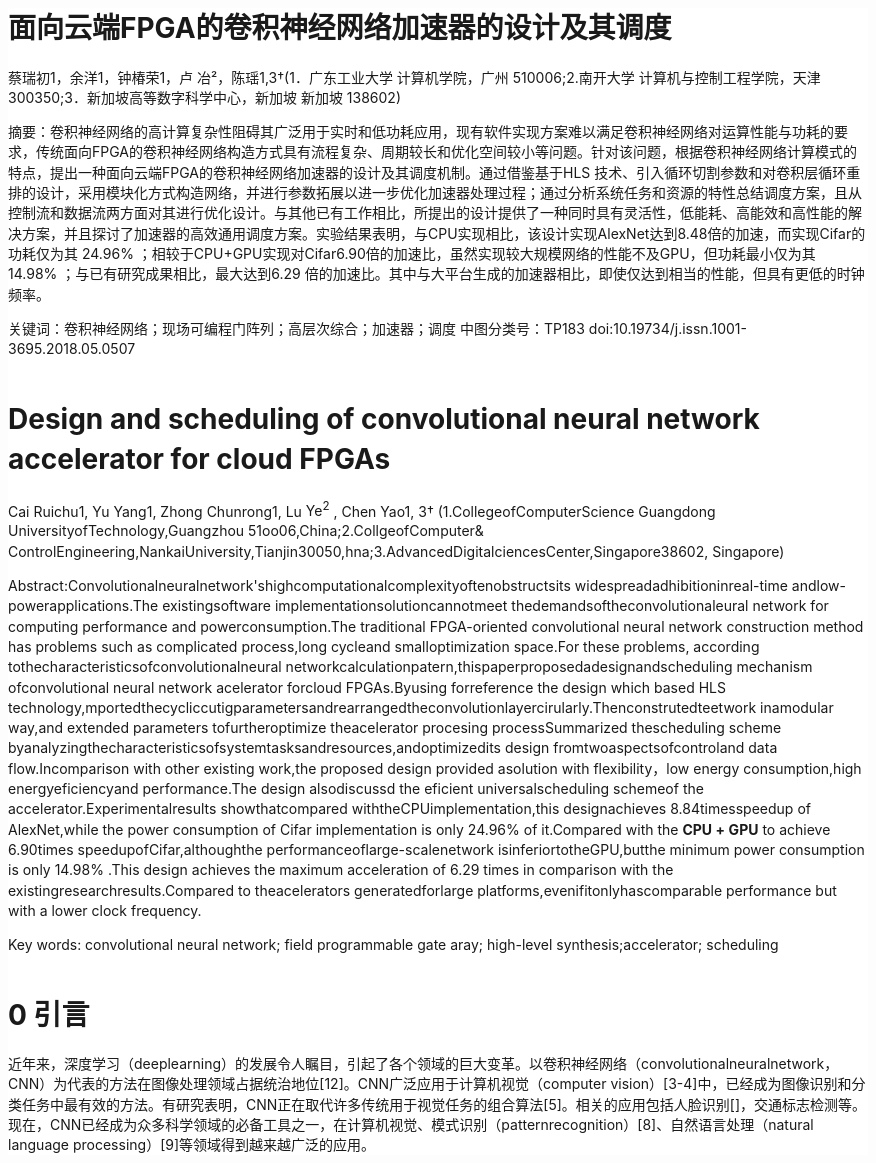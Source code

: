 # 面向云端FPGA的卷积神经网络加速器的设计及其调度

蔡瑞初1，余洋1，钟椿荣1，卢 冶²，陈瑶1,3†(1．广东工业大学 计算机学院，广州 510006;2.南开大学 计算机与控制工程学院，天津 300350;3．新加坡高等数字科学中心，新加坡 新加坡 138602)

摘要：卷积神经网络的高计算复杂性阻碍其广泛用于实时和低功耗应用，现有软件实现方案难以满足卷积神经网络对运算性能与功耗的要求，传统面向FPGA的卷积神经网络构造方式具有流程复杂、周期较长和优化空间较小等问题。针对该问题，根据卷积神经网络计算模式的特点，提出一种面向云端FPGA的卷积神经网络加速器的设计及其调度机制。通过借鉴基于HLS 技术、引入循环切割参数和对卷积层循环重排的设计，采用模块化方式构造网络，并进行参数拓展以进一步优化加速器处理过程；通过分析系统任务和资源的特性总结调度方案，且从控制流和数据流两方面对其进行优化设计。与其他已有工作相比，所提出的设计提供了一种同时具有灵活性，低能耗、高能效和高性能的解决方案，并且探讨了加速器的高效通用调度方案。实验结果表明，与CPU实现相比，该设计实现AlexNet达到8.48倍的加速，而实现Cifar的功耗仅为其 $2 4 . 9 6 \%$ ；相较于CPU+GPU实现对Cifar6.90倍的加速比，虽然实现较大规模网络的性能不及GPU，但功耗最小仅为其 $1 4 . 9 8 \%$ ；与已有研究成果相比，最大达到6.29 倍的加速比。其中与大平台生成的加速器相比，即使仅达到相当的性能，但具有更低的时钟频率。

关键词：卷积神经网络；现场可编程门阵列；高层次综合；加速器；调度 中图分类号：TP183 doi:10.19734/j.issn.1001-3695.2018.05.0507

# Design and scheduling of convolutional neural network accelerator for cloud FPGAs

Cai Ruichu1, Yu Yang1, Zhong Chunrong1, Lu $\mathrm { Y e } ^ { 2 }$ , Chen Yao1, 3† (1.CollegeofComputerScience Guangdong UniversityofTechnology,Guangzhou 51oo06,China;2.CollgeofComputer& ControlEngineering,NankaiUniversity,Tianjin30050,hna;3.AdvancedDigitalciencesCenter,Singapore38602, Singapore)

Abstract:Convolutionalneuralnetwork'shighcomputationalcomplexityoftenobstructsits widespreadadhibitioninreal-time andlow-powerapplications.The existingsoftware implementationsolutioncannotmeet thedemandsoftheconvolutionaleural network for computing performance and powerconsumption.The traditional FPGA-oriented convolutional neural network construction method has problems such as complicated process,long cycleand smalloptimization space.For these problems, according tothecharacteristicsofconvolutionalneural networkcalculationpatern,thispaperproposedadesignandscheduling mechanism ofconvolutional neural network acelerator forcloud FPGAs.Byusing forreference the design which based HLS technology,mportedthecycliccutigparametersandrearrangedtheconvolutionlayercirularly.Thenconstrutedteetwork inamodular way,and extended parameters tofurtheroptimize theacelerator procesing processSummarized thescheduling scheme byanalyzingthecharacteristicsofsystemtasksandresources,andoptimizedits design fromtwoaspectsofcontroland data flow.Incomparison with other existing work,the proposed design provided asolution with flexibility，low energy consumption,high energyeficiencyand performance.The design alsodiscussd the eficient universalscheduling schemeof the accelerator.Experimentalresults showthatcompared withtheCPUimplementation,this designachieves 8.84timesspeedup of AlexNet,while the power consumption of Cifar implementation is only $2 4 . 9 6 \%$ of it.Compared with the $\mathbf { C P U + G P U }$ to achieve 6.90times speedupofCifar,althoughthe performanceoflarge-scalenetwork isinferiortotheGPU,butthe minimum power consumption is only $1 4 . 9 8 \%$ .This design achieves the maximum acceleration of 6.29 times in comparison with the existingresearchresults.Compared to theacelerators generatedforlarge platforms,evenifitonlyhascomparable performance but with a lower clock frequency.

Key words: convolutional neural network; field programmable gate aray; high-level synthesis;accelerator; scheduling

# 0 引言

近年来，深度学习（deeplearning）的发展令人瞩目，引起了各个领域的巨大变革。以卷积神经网络（convolutionalneuralnetwork，CNN）为代表的方法在图像处理领域占据统治地位[12]。CNN广泛应用于计算机视觉（computer vision）[3-4]中，已经成为图像识别和分类任务中最有效的方法。有研究表明，CNN正在取代许多传统用于视觉任务的组合算法[5]。相关的应用包括人脸识别[]，交通标志检测等。现在，CNN已经成为众多科学领域的必备工具之一，在计算机视觉、模式识别（patternrecognition）[8]、自然语言处理（natural language processing）[9]等领域得到越来越广泛的应用。

